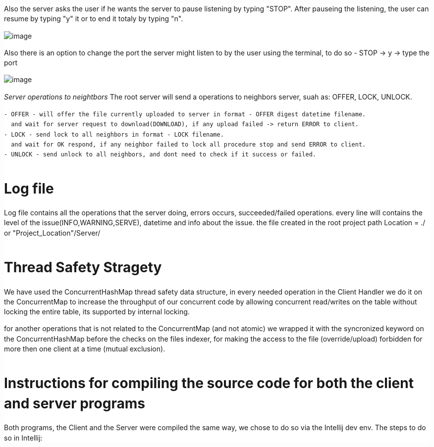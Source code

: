  Also the server asks the user if he wants the server to pause listening by typing "STOP".
 After pauseing the listening, the user can resume by typing "y" it or to end it totaly by typing "n".
 
 ![image](https://user-images.githubusercontent.com/73060580/141839265-9e67f64b-a7d2-4c58-8f32-ec00b2a1ec69.png)
 
 Also there is an option to change the port the server might listen to by the user using the terminal,
 to do so - STOP -> y -> type the port
 
 ![image](https://user-images.githubusercontent.com/73060580/143771395-9236e31b-0749-43ae-ace3-64159574c597.png)

*Server operations to neightbors*
The root server will send a operations to neighbors server, suah as: OFFER, LOCK, UNLOCK.
    
    - OFFER - will offer the file currently uploaded to server in format - OFFER digest datetime filename.
      and wait for server request to download(DOWNLOAD), if any upload failed -> return ERROR to client.
    - LOCK - send lock to all neighbors in format - LOCK filename.
      and wait for OK respond, if any neighbor failed to lock all procedure stop and send ERROR to client.    
    - UNLOCK - send unlock to all neighbors, and dont need to check if it success or failed.
    
 # Log file
  Log file contains all the operations that the server doing, errors occurs, succeeded/failed operations.
  every line will contains the level of the issue(INFO,WARNING,SERVE), datetime and info about the issue.
  the file created in the root project path
  Location = ./ or "Project_Location"/Server/


 # Thread Safety Stragety
 
We have used the ConcurrentHashMap thread safety data structure, in every needed operation in the Client Handler we do it on the ConcurrentMap to increase the throughput of our concurrent code by allowing concurrent read/writes on the table without locking the entire table, its supported by internal locking.

for another operations that is not related to the ConcurrentMap (and not atomic) we wrapped it with the syncronized keyword on the ConcurrentHashMap before the checks on the files indexer, for making the access to the file (override/upload) forbidden for more then one client at a time (mutual exclusion).


# Instructions for compiling the source code for both the client and server programs
  
  Both programs, the Client and the Server were compiled the same way, we chose to do so via the Intellij dev env.
  The steps to do so in Intellij:
  